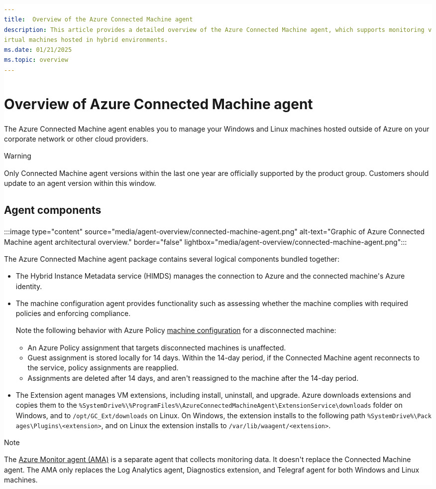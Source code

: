 ```yaml
---
title:  Overview of the Azure Connected Machine agent
description: This article provides a detailed overview of the Azure Connected Machine agent, which supports monitoring virtual machines hosted in hybrid environments.
ms.date: 01/21/2025
ms.topic: overview
---
```


# Overview of Azure Connected Machine agent

The Azure Connected Machine agent enables you to manage your Windows and Linux machines hosted outside of Azure on your corporate network or other cloud providers.

> [!WARNING]
> Only Connected Machine agent versions within the last one year are officially supported by the product group. Customers should update to an agent version within this window.
> 

## Agent components

:::image type="content" source="media/agent-overview/connected-machine-agent.png" alt-text="Graphic of Azure Connected Machine agent architectural overview." border="false" lightbox="media/agent-overview/connected-machine-agent.png":::

The Azure Connected Machine agent package contains several logical components bundled together:

* The Hybrid Instance Metadata service (HIMDS) manages the connection to Azure and the connected machine's Azure identity.

* The machine configuration agent provides functionality such as assessing whether the machine complies with required policies and enforcing compliance.

    Note the following behavior with Azure Policy [machine configuration](/azure/governance/machine-configuration/overview) for a disconnected machine:

  * An Azure Policy assignment that targets disconnected machines is unaffected.
  * Guest assignment is stored locally for 14 days. Within the 14-day period, if the Connected Machine agent reconnects to the service, policy assignments are reapplied.
  * Assignments are deleted after 14 days, and aren't reassigned to the machine after the 14-day period.

* The Extension agent manages VM extensions, including install, uninstall, and upgrade. Azure downloads extensions and copies them to the `%SystemDrive%\%ProgramFiles%\AzureConnectedMachineAgent\ExtensionService\downloads` folder on Windows, and to `/opt/GC_Ext/downloads` on Linux. On Windows, the extension installs to the following path `%SystemDrive%\Packages\Plugins\<extension>`, and on Linux the extension installs to `/var/lib/waagent/<extension>`.

>[!NOTE]
> The [Azure Monitor agent (AMA)](/azure/azure-monitor/agents/azure-monitor-agent-overview) is a separate agent that collects monitoring data. It doesn't replace the Connected Machine agent. The AMA only replaces the Log Analytics agent, Diagnostics extension, and Telegraf agent for both Windows and Linux machines.
